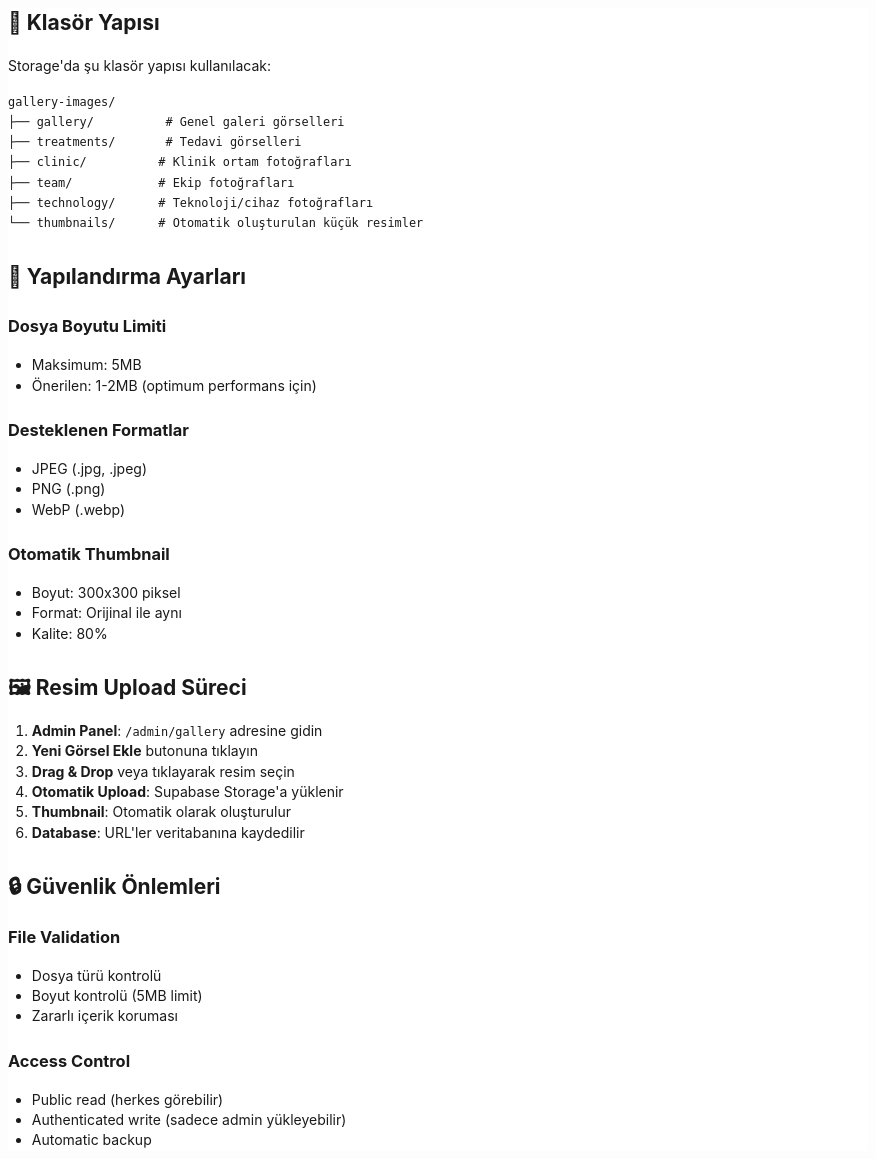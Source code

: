 ## 📁 Klasör Yapısı

Storage'da şu klasör yapısı kullanılacak:

```
gallery-images/
├── gallery/          # Genel galeri görselleri
├── treatments/       # Tedavi görselleri
├── clinic/          # Klinik ortam fotoğrafları
├── team/            # Ekip fotoğrafları
├── technology/      # Teknoloji/cihaz fotoğrafları
└── thumbnails/      # Otomatik oluşturulan küçük resimler
```

## 🔧 Yapılandırma Ayarları

### Dosya Boyutu Limiti
- Maksimum: 5MB
- Önerilen: 1-2MB (optimum performans için)

### Desteklenen Formatlar
- JPEG (.jpg, .jpeg)
- PNG (.png)
- WebP (.webp)

### Otomatik Thumbnail
- Boyut: 300x300 piksel
- Format: Orijinal ile aynı
- Kalite: 80%

## 🖼️ Resim Upload Süreci

1. **Admin Panel**: `/admin/gallery` adresine gidin
2. **Yeni Görsel Ekle** butonuna tıklayın
3. **Drag & Drop** veya tıklayarak resim seçin
4. **Otomatik Upload**: Supabase Storage'a yüklenir
5. **Thumbnail**: Otomatik olarak oluşturulur
6. **Database**: URL'ler veritabanına kaydedilir

## 🔒 Güvenlik Önlemleri

### File Validation
- Dosya türü kontrolü
- Boyut kontrolü (5MB limit)
- Zararlı içerik koruması

### Access Control
- Public read (herkes görebilir)
- Authenticated write (sadece admin yükleyebilir)
- Automatic backup
